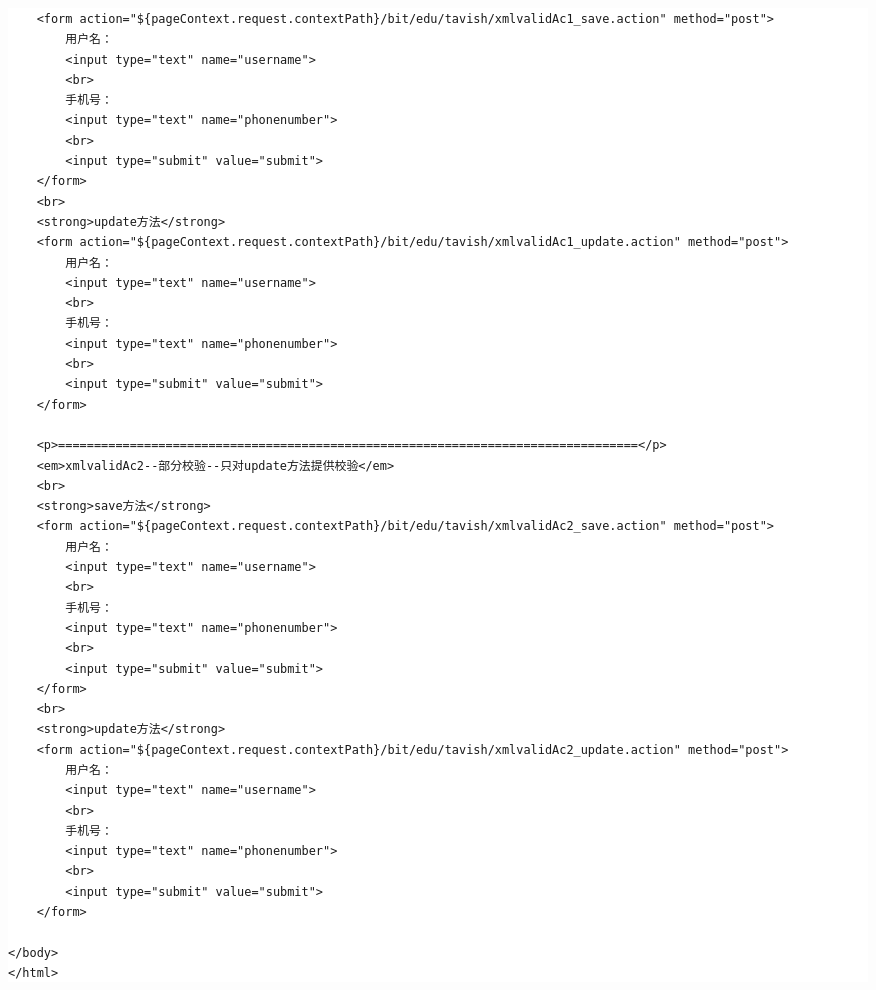         <form action="${pageContext.request.contextPath}/bit/edu/tavish/xmlvalidAc1_save.action" method="post">
            用户名：
            <input type="text" name="username">
            <br>
            手机号：
            <input type="text" name="phonenumber">
            <br>
            <input type="submit" value="submit">
        </form>
        <br>
        <strong>update方法</strong>
        <form action="${pageContext.request.contextPath}/bit/edu/tavish/xmlvalidAc1_update.action" method="post">
            用户名：
            <input type="text" name="username">
            <br>
            手机号：
            <input type="text" name="phonenumber">
            <br>
            <input type="submit" value="submit">
        </form>
        
        <p>=================================================================================</p>
        <em>xmlvalidAc2--部分校验--只对update方法提供校验</em>
        <br>
        <strong>save方法</strong>
        <form action="${pageContext.request.contextPath}/bit/edu/tavish/xmlvalidAc2_save.action" method="post">
            用户名：
            <input type="text" name="username">
            <br>
            手机号：
            <input type="text" name="phonenumber">
            <br>
            <input type="submit" value="submit">
        </form>
        <br>
        <strong>update方法</strong>
        <form action="${pageContext.request.contextPath}/bit/edu/tavish/xmlvalidAc2_update.action" method="post">
            用户名：
            <input type="text" name="username">
            <br>
            手机号：
            <input type="text" name="phonenumber">
            <br>
            <input type="submit" value="submit">
        </form>
        
    </body>
    </html>
